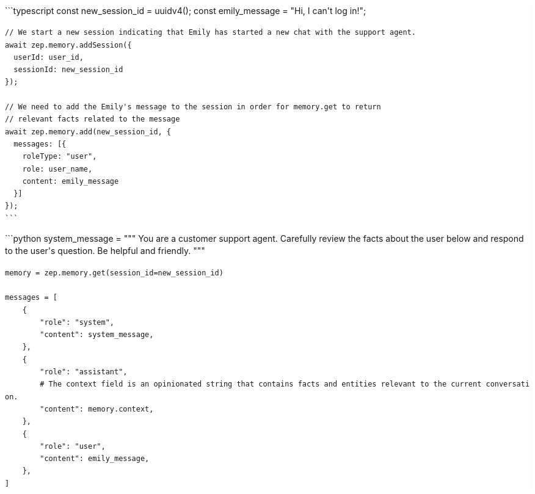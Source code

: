   <Tab title="Typescript" group-key="ts">
    ```typescript
    const new_session_id = uuidv4();
    const emily_message = "Hi, I can't log in!";

    // We start a new session indicating that Emily has started a new chat with the support agent.
    await zep.memory.addSession({
      userId: user_id,
      sessionId: new_session_id
    });

    // We need to add the Emily's message to the session in order for memory.get to return
    // relevant facts related to the message
    await zep.memory.add(new_session_id, {
      messages: [{
        roleType: "user",
        role: user_name,
        content: emily_message
      }]
    });
    ```
  </Tab>
</Tabs>

<Tabs group="chatbot">
  <Tab title="Python" group-key="python">
    ```python
    system_message = """
    You are a customer support agent. Carefully review the facts about the user below and respond to the user's question.
    Be helpful and friendly.
    """

    memory = zep.memory.get(session_id=new_session_id)

    messages = [
        {
            "role": "system",
            "content": system_message,
        },
        {
            "role": "assistant",
            # The context field is an opinionated string that contains facts and entities relevant to the current conversation.
            "content": memory.context,
        },
        {
            "role": "user",
            "content": emily_message,
        },
    ]
